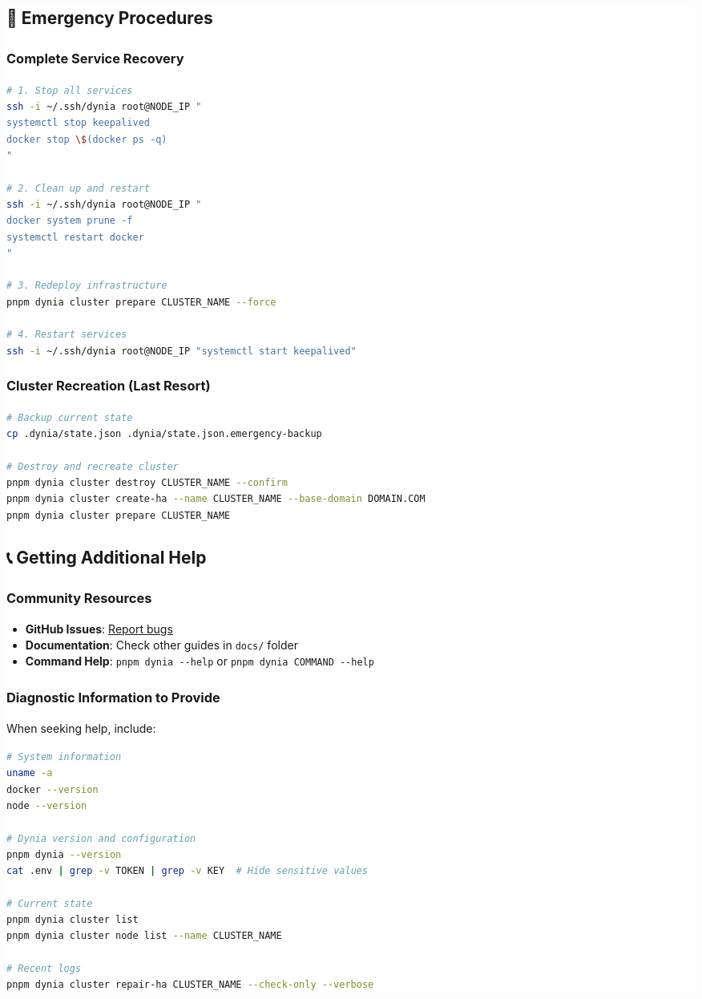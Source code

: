 ## 🚨 Emergency Procedures

### Complete Service Recovery

```bash
# 1. Stop all services
ssh -i ~/.ssh/dynia root@NODE_IP "
systemctl stop keepalived
docker stop \$(docker ps -q)
"

# 2. Clean up and restart
ssh -i ~/.ssh/dynia root@NODE_IP "
docker system prune -f
systemctl restart docker
"

# 3. Redeploy infrastructure  
pnpm dynia cluster prepare CLUSTER_NAME --force

# 4. Restart services
ssh -i ~/.ssh/dynia root@NODE_IP "systemctl start keepalived"
```

### Cluster Recreation (Last Resort)

```bash
# Backup current state
cp .dynia/state.json .dynia/state.json.emergency-backup

# Destroy and recreate cluster
pnpm dynia cluster destroy CLUSTER_NAME --confirm
pnpm dynia cluster create-ha --name CLUSTER_NAME --base-domain DOMAIN.COM
pnpm dynia cluster prepare CLUSTER_NAME
```

## 📞 Getting Additional Help

### Community Resources

- **GitHub Issues**: [Report bugs](https://github.com/thaitype/dynia/issues)
- **Documentation**: Check other guides in `docs/` folder
- **Command Help**: `pnpm dynia --help` or `pnpm dynia COMMAND --help`

### Diagnostic Information to Provide

When seeking help, include:

```bash
# System information
uname -a
docker --version
node --version

# Dynia version and configuration
pnpm dynia --version
cat .env | grep -v TOKEN | grep -v KEY  # Hide sensitive values

# Current state
pnpm dynia cluster list
pnpm dynia cluster node list --name CLUSTER_NAME

# Recent logs
pnpm dynia cluster repair-ha CLUSTER_NAME --check-only --verbose
```